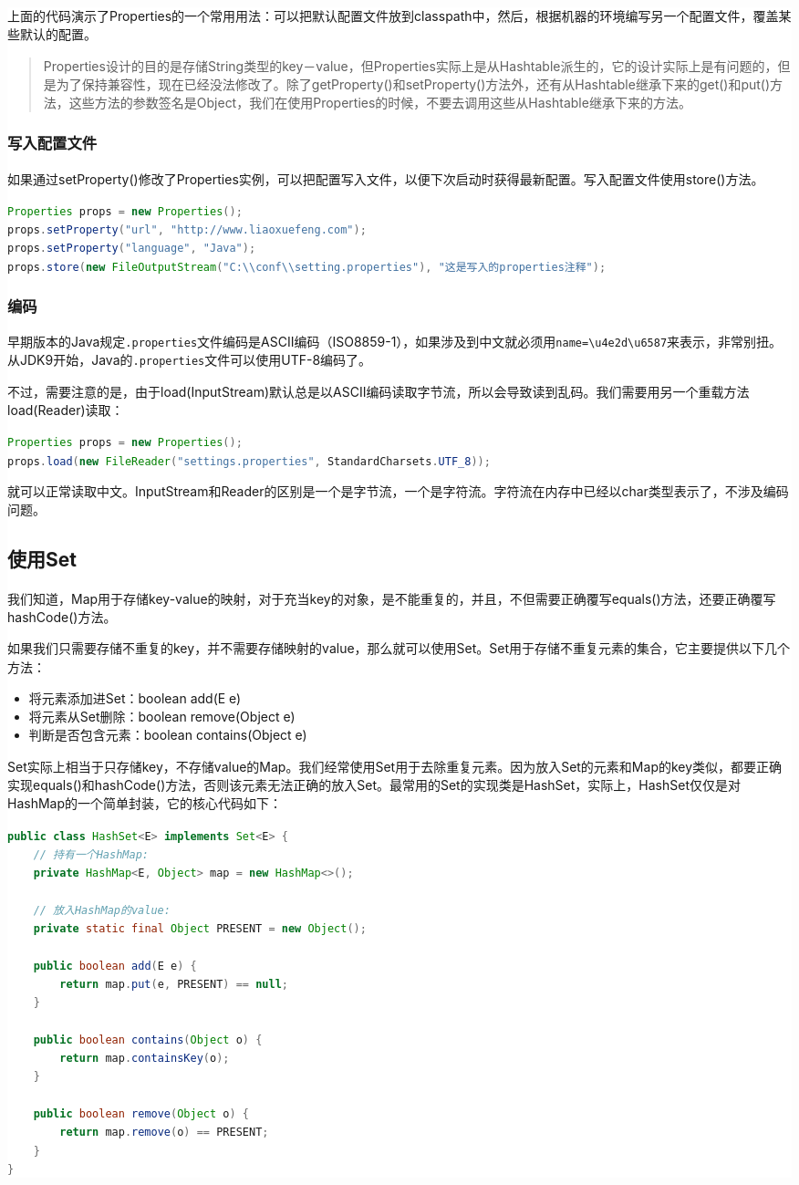 上面的代码演示了Properties的一个常用用法：可以把默认配置文件放到classpath中，然后，根据机器的环境编写另一个配置文件，覆盖某些默认的配置。

> Properties设计的目的是存储String类型的key－value，但Properties实际上是从Hashtable派生的，它的设计实际上是有问题的，但是为了保持兼容性，现在已经没法修改了。除了getProperty()和setProperty()方法外，还有从Hashtable继承下来的get()和put()方法，这些方法的参数签名是Object，我们在使用Properties的时候，不要去调用这些从Hashtable继承下来的方法。

### 写入配置文件

如果通过setProperty()修改了Properties实例，可以把配置写入文件，以便下次启动时获得最新配置。写入配置文件使用store()方法。

```java
Properties props = new Properties();
props.setProperty("url", "http://www.liaoxuefeng.com");
props.setProperty("language", "Java");
props.store(new FileOutputStream("C:\\conf\\setting.properties"), "这是写入的properties注释");
```

### 编码

早期版本的Java规定`.properties`文件编码是ASCII编码（ISO8859-1），如果涉及到中文就必须用`name=\u4e2d\u6587`来表示，非常别扭。从JDK9开始，Java的`.properties`文件可以使用UTF-8编码了。

不过，需要注意的是，由于load(InputStream)默认总是以ASCII编码读取字节流，所以会导致读到乱码。我们需要用另一个重载方法load(Reader)读取：

```java
Properties props = new Properties();
props.load(new FileReader("settings.properties", StandardCharsets.UTF_8));
```

就可以正常读取中文。InputStream和Reader的区别是一个是字节流，一个是字符流。字符流在内存中已经以char类型表示了，不涉及编码问题。

## 使用Set

我们知道，Map用于存储key-value的映射，对于充当key的对象，是不能重复的，并且，不但需要正确覆写equals()方法，还要正确覆写hashCode()方法。

如果我们只需要存储不重复的key，并不需要存储映射的value，那么就可以使用Set。Set用于存储不重复元素的集合，它主要提供以下几个方法：

- 将元素添加进Set<E>：boolean add(E e)
- 将元素从Set<E>删除：boolean remove(Object e)
- 判断是否包含元素：boolean contains(Object e)

Set实际上相当于只存储key，不存储value的Map。我们经常使用Set用于去除重复元素。因为放入Set的元素和Map的key类似，都要正确实现equals()和hashCode()方法，否则该元素无法正确的放入Set。最常用的Set的实现类是HashSet，实际上，HashSet仅仅是对HashMap的一个简单封装，它的核心代码如下：

```java
public class HashSet<E> implements Set<E> {
    // 持有一个HashMap:
    private HashMap<E, Object> map = new HashMap<>();

    // 放入HashMap的value:
    private static final Object PRESENT = new Object();

    public boolean add(E e) {
        return map.put(e, PRESENT) == null;
    }

    public boolean contains(Object o) {
        return map.containsKey(o);
    }

    public boolean remove(Object o) {
        return map.remove(o) == PRESENT;
    }
}
```
